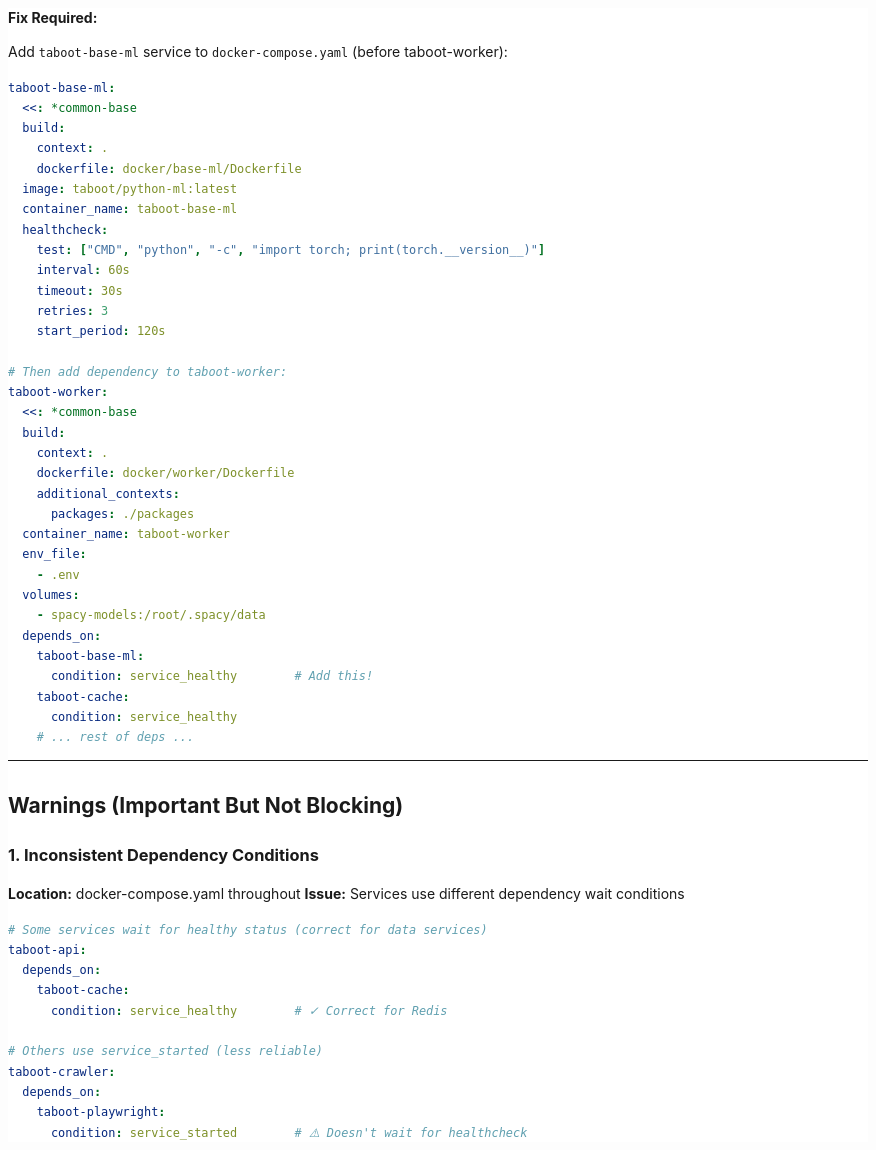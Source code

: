 **Fix Required:**

Add `taboot-base-ml` service to `docker-compose.yaml` (before taboot-worker):

```yaml
taboot-base-ml:
  <<: *common-base
  build:
    context: .
    dockerfile: docker/base-ml/Dockerfile
  image: taboot/python-ml:latest
  container_name: taboot-base-ml
  healthcheck:
    test: ["CMD", "python", "-c", "import torch; print(torch.__version__)"]
    interval: 60s
    timeout: 30s
    retries: 3
    start_period: 120s

# Then add dependency to taboot-worker:
taboot-worker:
  <<: *common-base
  build:
    context: .
    dockerfile: docker/worker/Dockerfile
    additional_contexts:
      packages: ./packages
  container_name: taboot-worker
  env_file:
    - .env
  volumes:
    - spacy-models:/root/.spacy/data
  depends_on:
    taboot-base-ml:
      condition: service_healthy        # Add this!
    taboot-cache:
      condition: service_healthy
    # ... rest of deps ...
```

---

## Warnings (Important But Not Blocking)

### 1. Inconsistent Dependency Conditions

**Location:** docker-compose.yaml throughout
**Issue:** Services use different dependency wait conditions

```yaml
# Some services wait for healthy status (correct for data services)
taboot-api:
  depends_on:
    taboot-cache:
      condition: service_healthy        # ✓ Correct for Redis

# Others use service_started (less reliable)
taboot-crawler:
  depends_on:
    taboot-playwright:
      condition: service_started        # ⚠️ Doesn't wait for healthcheck
```
